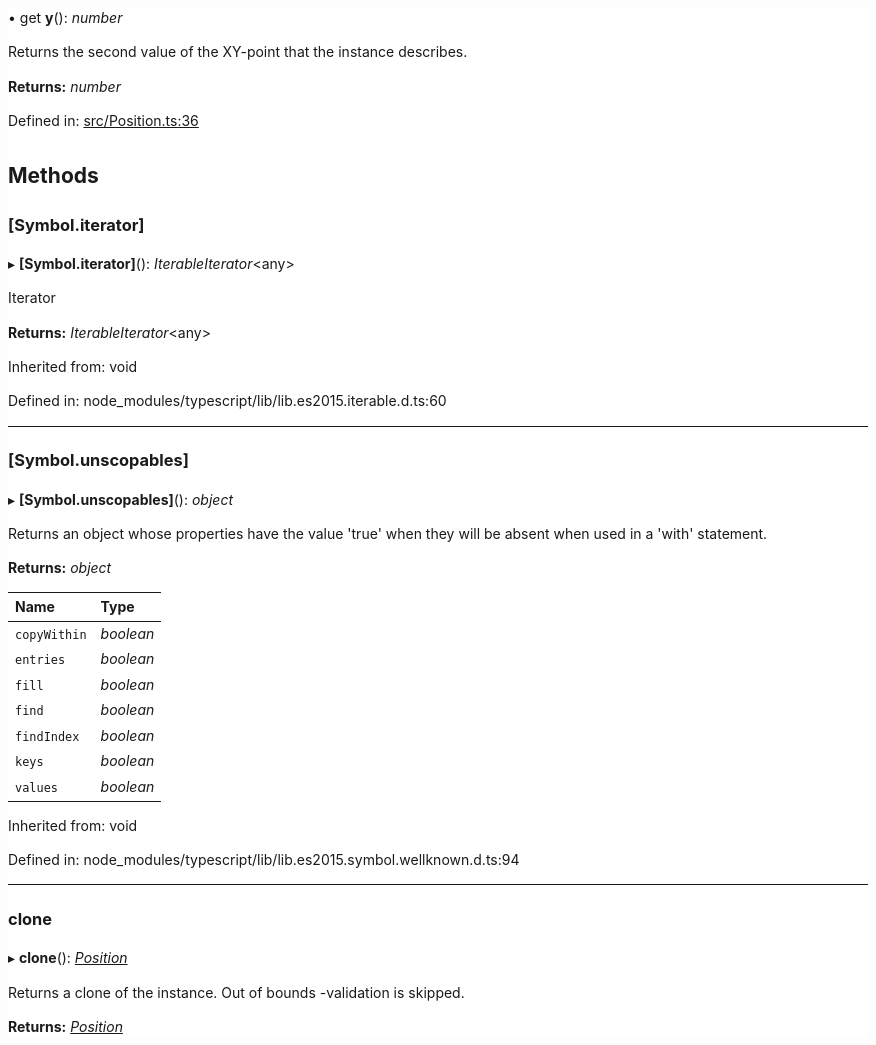 • get **y**(): *number*

Returns the second value of the XY-point that the instance describes.

**Returns:** *number*

Defined in: [src/Position.ts:36](https://github.com/bemoje/chess/blob/e03f9b9/src/Position.ts#L36)

## Methods

### [Symbol.iterator]

▸ **[Symbol.iterator]**(): *IterableIterator*<any\>

Iterator

**Returns:** *IterableIterator*<any\>

Inherited from: void

Defined in: node_modules/typescript/lib/lib.es2015.iterable.d.ts:60

___

### [Symbol.unscopables]

▸ **[Symbol.unscopables]**(): *object*

Returns an object whose properties have the value 'true'
when they will be absent when used in a 'with' statement.

**Returns:** *object*

Name | Type |
:------ | :------ |
`copyWithin` | *boolean* |
`entries` | *boolean* |
`fill` | *boolean* |
`find` | *boolean* |
`findIndex` | *boolean* |
`keys` | *boolean* |
`values` | *boolean* |

Inherited from: void

Defined in: node_modules/typescript/lib/lib.es2015.symbol.wellknown.d.ts:94

___

### clone

▸ **clone**(): [*Position*](position.md)

Returns a clone of the instance.
Out of bounds -validation is skipped.

**Returns:** [*Position*](position.md)
